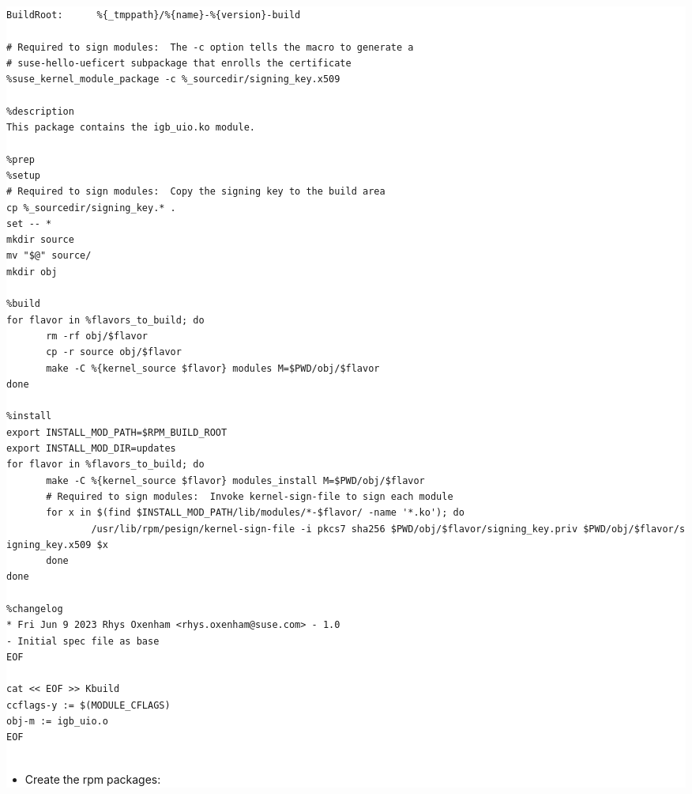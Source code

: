 ```shell
BuildRoot:      %{_tmppath}/%{name}-%{version}-build

# Required to sign modules:  The -c option tells the macro to generate a
# suse-hello-ueficert subpackage that enrolls the certificate
%suse_kernel_module_package -c %_sourcedir/signing_key.x509

%description
This package contains the igb_uio.ko module.

%prep
%setup
# Required to sign modules:  Copy the signing key to the build area
cp %_sourcedir/signing_key.* .
set -- *
mkdir source
mv "$@" source/
mkdir obj

%build
for flavor in %flavors_to_build; do
       rm -rf obj/$flavor
       cp -r source obj/$flavor
       make -C %{kernel_source $flavor} modules M=$PWD/obj/$flavor
done

%install
export INSTALL_MOD_PATH=$RPM_BUILD_ROOT
export INSTALL_MOD_DIR=updates
for flavor in %flavors_to_build; do
       make -C %{kernel_source $flavor} modules_install M=$PWD/obj/$flavor
       # Required to sign modules:  Invoke kernel-sign-file to sign each module
       for x in $(find $INSTALL_MOD_PATH/lib/modules/*-$flavor/ -name '*.ko'); do
               /usr/lib/rpm/pesign/kernel-sign-file -i pkcs7 sha256 $PWD/obj/$flavor/signing_key.priv $PWD/obj/$flavor/signing_key.x509 $x
       done
done

%changelog
* Fri Jun 9 2023 Rhys Oxenham <rhys.oxenham@suse.com> - 1.0
- Initial spec file as base
EOF

cat << EOF >> Kbuild
ccflags-y := $(MODULE_CFLAGS)
obj-m := igb_uio.o
EOF


```

- Create the rpm packages:
